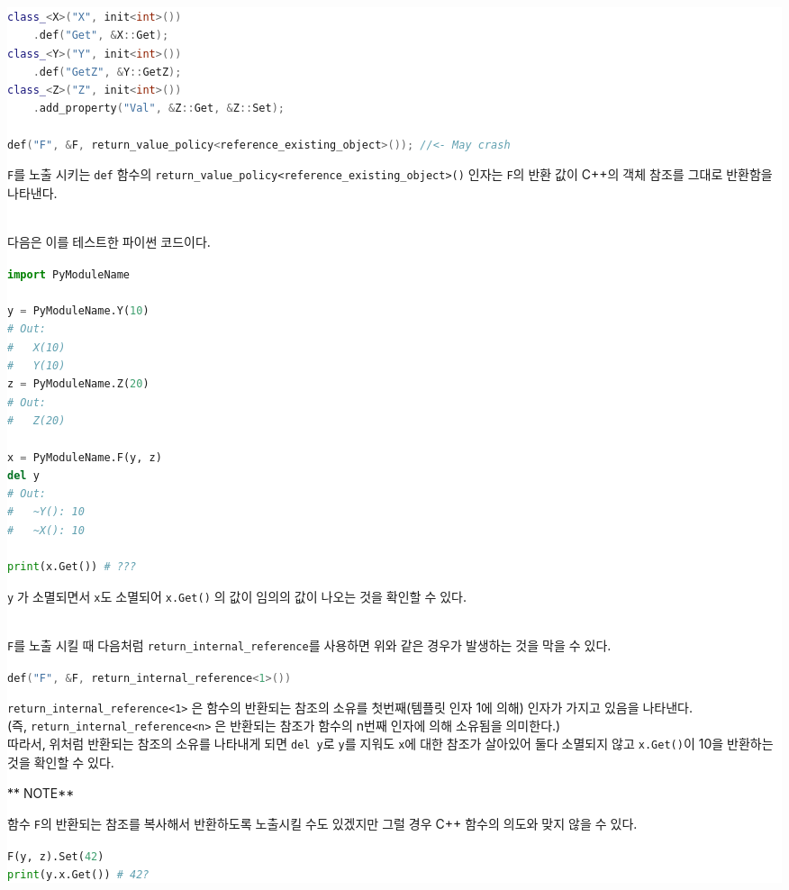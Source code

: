 ``` c++
class_<X>("X", init<int>())
    .def("Get", &X::Get);
class_<Y>("Y", init<int>())
    .def("GetZ", &Y::GetZ);
class_<Z>("Z", init<int>())
    .add_property("Val", &Z::Get, &Z::Set);

def("F", &F, return_value_policy<reference_existing_object>()); //<- May crash
```

`F`를 노출 시키는 `def` 함수의 `return_value_policy<reference_existing_object>()` 인자는 `F`의 반환 값이 C++의 객체 참조를 그대로 반환함을 나타낸다.<br>
<br>

다음은 이를 테스트한 파이썬 코드이다.

``` python
import PyModuleName

y = PyModuleName.Y(10)
# Out:
#   X(10)
#   Y(10)
z = PyModuleName.Z(20)
# Out:
#   Z(20)

x = PyModuleName.F(y, z)
del y
# Out:
#   ~Y(): 10
#   ~X(): 10

print(x.Get()) # ???
```

`y` 가 소멸되면서 `x`도 소멸되어 `x.Get()` 의 값이 임의의 값이 나오는 것을 확인할 수 있다.<br>
<br>

`F`를 노출 시킬 때 다음처럼 `return_internal_reference`를 사용하면 위와 같은 경우가 발생하는 것을 막을 수 있다.

``` c++
def("F", &F, return_internal_reference<1>())
```

`return_internal_reference<1>` 은 함수의 반환되는 참조의 소유를 첫번째(템플릿 인자 1에 의해) 인자가 가지고 있음을 나타낸다.<br>
(즉, `return_internal_reference<n>` 은 반환되는 참조가 함수의 n번째 인자에 의해 소유됨을 의미한다.)<br>
따라서, 위처럼 반환되는 참조의 소유를 나타내게 되면 `del y`로 `y`를 지워도 `x`에 대한 참조가 살아있어 둘다 소멸되지 않고 `x.Get()`이 10을 반환하는 것을 확인할 수 있다.

<div class="notice--primary" markdown="1">
**<i class="fa fa-exclamation-triangle" aria-hidden="true"></i> NOTE**

함수 `F`의 반환되는 참조를 복사해서 반환하도록 노출시킬 수도 있겠지만 그럴 경우 C++ 함수의 의도와 맞지 않을 수 있다.

``` python
F(y, z).Set(42)
print(y.x.Get()) # 42?
```

